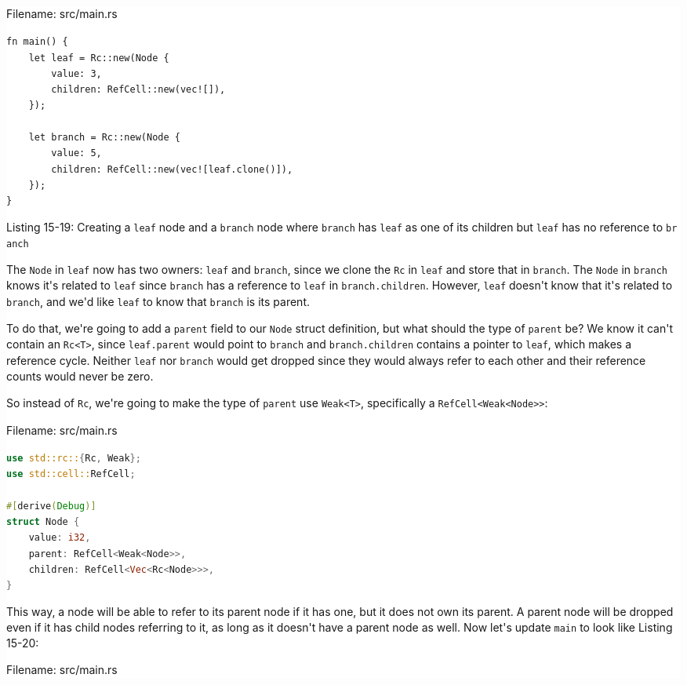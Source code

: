 <span class="filename">Filename: src/main.rs</span>

```rust,ignore
fn main() {
    let leaf = Rc::new(Node {
        value: 3,
        children: RefCell::new(vec![]),
    });

    let branch = Rc::new(Node {
        value: 5,
        children: RefCell::new(vec![leaf.clone()]),
    });
}
```

<span class="caption">Listing 15-19: Creating a `leaf` node and a `branch` node
where `branch` has `leaf` as one of its children but `leaf` has no reference to
`branch`</span>

The `Node` in `leaf` now has two owners: `leaf` and `branch`, since we clone
the `Rc` in `leaf` and store that in `branch`. The `Node` in `branch` knows
it's related to `leaf` since `branch` has a reference to `leaf` in
`branch.children`. However, `leaf` doesn't know that it's related to `branch`,
and we'd like `leaf` to know that `branch` is its parent.

To do that, we're going to add a `parent` field to our `Node` struct
definition, but what should the type of `parent` be? We know it can't contain
an `Rc<T>`, since `leaf.parent` would point to `branch` and `branch.children`
contains a pointer to `leaf`, which makes a reference cycle. Neither `leaf` nor
`branch` would get dropped since they would always refer to each other and
their reference counts would never be zero.

So instead of `Rc`, we're going to make the type of `parent` use `Weak<T>`,
specifically a `RefCell<Weak<Node>>`:

<span class="filename">Filename: src/main.rs</span>

```rust
use std::rc::{Rc, Weak};
use std::cell::RefCell;

#[derive(Debug)]
struct Node {
    value: i32,
    parent: RefCell<Weak<Node>>,
    children: RefCell<Vec<Rc<Node>>>,
}
```

This way, a node will be able to refer to its parent node if it has one,
but it does not own its parent. A parent node will be dropped even if
it has child nodes referring to it, as long as it doesn't have a parent
node as well. Now let's update `main` to look like Listing 15-20:

<span class="filename">Filename: src/main.rs</span>


[The Nomicon]: https://doc.rust-lang.org/stable/nomicon/vec.html
